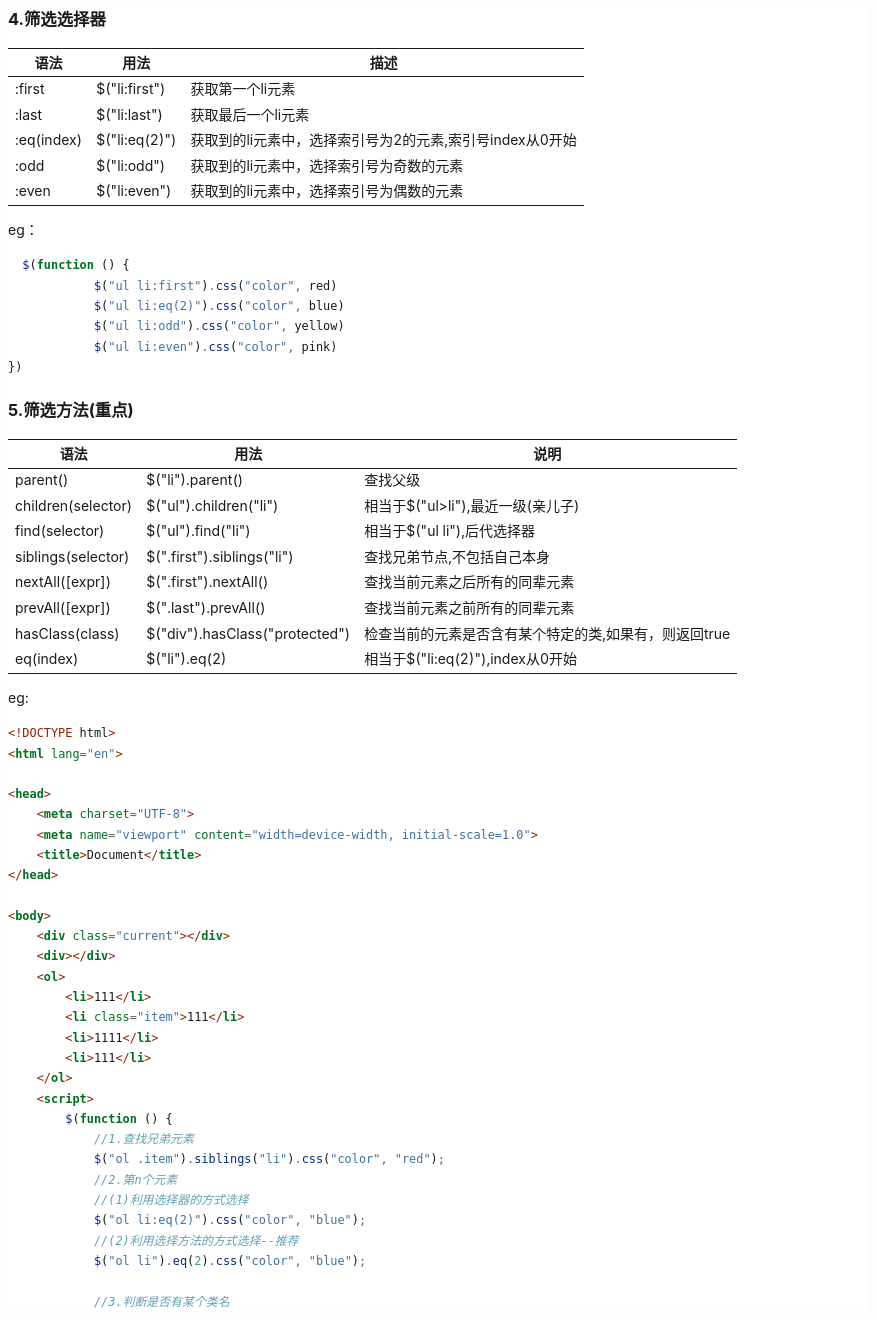 ### 4.筛选选择器

语法 | 用法 | 描述
---|---|---
:first | $("li:first") | 获取第一个li元素
:last | $("li:last") | 获取最后一个li元素
:eq(index) | $("li:eq(2)") | 获取到的li元素中，选择索引号为2的元素,索引号index从0开始
:odd | $("li:odd") | 获取到的li元素中，选择索引号为奇数的元素
:even | $("li:even") | 获取到的li元素中，选择索引号为偶数的元素

eg：
```js
  $(function () {
            $("ul li:first").css("color", red)
            $("ul li:eq(2)").css("color", blue)
            $("ul li:odd").css("color", yellow)
            $("ul li:even").css("color", pink)
})
```


### 5.筛选方法(重点)

语法 | 用法 | 说明
---|---|---
parent() | $("li").parent() | 查找父级
children(selector) | $("ul").children("li") | 相当于$("ul>li"),最近一级(亲儿子)
find(selector) | $("ul").find("li") | 相当于$("ul li"),后代选择器
siblings(selector) | $(".first").siblings("li") | 查找兄弟节点,不包括自己本身
nextAll([expr]) | $(".first").nextAll() | 查找当前元素之后所有的同辈元素
prevAll([expr]) | $(".last").prevAll() | 查找当前元素之前所有的同辈元素
hasClass(class) | $("div").hasClass("protected") | 检查当前的元素是否含有某个特定的类,如果有，则返回true
eq(index) | $("li").eq(2) | 相当于$("li:eq(2)"),index从0开始


eg:
```html
<!DOCTYPE html>
<html lang="en">

<head>
    <meta charset="UTF-8">
    <meta name="viewport" content="width=device-width, initial-scale=1.0">
    <title>Document</title>
</head>

<body>
    <div class="current"></div>
    <div></div>
    <ol>
        <li>111</li>
        <li class="item">111</li>
        <li>1111</li>
        <li>111</li>
    </ol>
    <script>
        $(function () {
            //1.查找兄弟元素
            $("ol .item").siblings("li").css("color", "red");
            //2.第n个元素
            //(1)利用选择器的方式选择
            $("ol li:eq(2)").css("color", "blue");
            //(2)利用选择方法的方式选择--推荐
            $("ol li").eq(2).css("color", "blue");

            //3.判断是否有某个类名
```